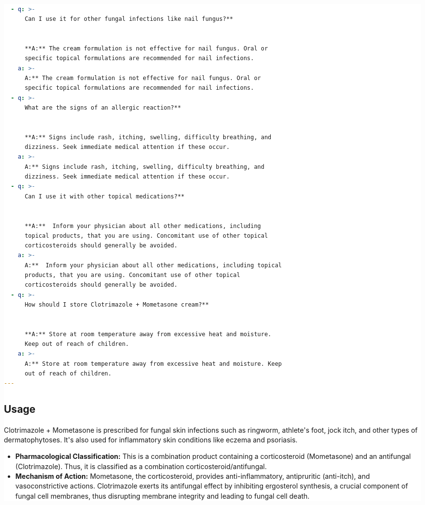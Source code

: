 ```yaml
  - q: >-
      Can I use it for other fungal infections like nail fungus?**


      **A:** The cream formulation is not effective for nail fungus. Oral or
      specific topical formulations are recommended for nail infections.
    a: >-
      A:** The cream formulation is not effective for nail fungus. Oral or
      specific topical formulations are recommended for nail infections.
  - q: >-
      What are the signs of an allergic reaction?**


      **A:** Signs include rash, itching, swelling, difficulty breathing, and
      dizziness. Seek immediate medical attention if these occur.
    a: >-
      A:** Signs include rash, itching, swelling, difficulty breathing, and
      dizziness. Seek immediate medical attention if these occur.
  - q: >-
      Can I use it with other topical medications?**


      **A:**  Inform your physician about all other medications, including
      topical products, that you are using. Concomitant use of other topical
      corticosteroids should generally be avoided.
    a: >-
      A:**  Inform your physician about all other medications, including topical
      products, that you are using. Concomitant use of other topical
      corticosteroids should generally be avoided.
  - q: >-
      How should I store Clotrimazole + Mometasone cream?**


      **A:** Store at room temperature away from excessive heat and moisture.
      Keep out of reach of children.
    a: >-
      A:** Store at room temperature away from excessive heat and moisture. Keep
      out of reach of children.
---
```

## **Usage**

Clotrimazole + Mometasone is prescribed for fungal skin infections such as ringworm, athlete's foot, jock itch, and other types of dermatophytoses.  It's also used for inflammatory skin conditions like eczema and psoriasis.

- **Pharmacological Classification:**  This is a combination product containing a corticosteroid (Mometasone) and an antifungal (Clotrimazole). Thus, it is classified as a combination corticosteroid/antifungal.
- **Mechanism of Action:** Mometasone, the corticosteroid, provides anti-inflammatory, antipruritic (anti-itch), and vasoconstrictive actions. Clotrimazole exerts its antifungal effect by inhibiting ergosterol synthesis, a crucial component of fungal cell membranes, thus disrupting membrane integrity and leading to fungal cell death.
